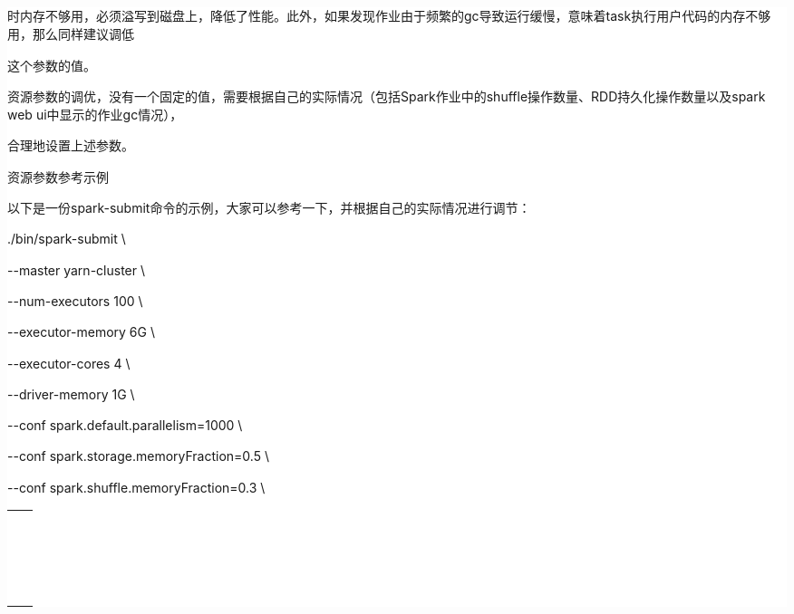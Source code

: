 时内存不够用，必须溢写到磁盘上，降低了性能。此外，如果发现作业由于频繁的gc导致运行缓慢，意味着task执行用户代码的内存不够用，那么同样建议调低

这个参数的值。

 

资源参数的调优，没有一个固定的值，需要根据自己的实际情况（包括Spark作业中的shuffle操作数量、RDD持久化操作数量以及spark web ui中显示的作业gc情况），

合理地设置上述参数。

 

资源参数参考示例

以下是一份spark-submit命令的示例，大家可以参考一下，并根据自己的实际情况进行调节：

 

./bin/spark-submit \

  --master yarn-cluster \

  --num-executors 100 \

  --executor-memory 6G \

  --executor-cores 4 \

  --driver-memory 1G \

  --conf spark.default.parallelism=1000 \

  --conf spark.storage.memoryFraction=0.5 \

  --conf spark.shuffle.memoryFraction=0.3 \

|      |      |
| :--: | :--: |
|      |      |
|      |      |
|      |      |
|      |      |
|      |      |
|      |      |
|      |      |
|      |      |
|      |      |
|      |      |
|      |      |
|      |      |
|      |      |
|      |      |
|      |      |
|      |      |
|      |      |
|      |      |
|      |      |
|      |      |